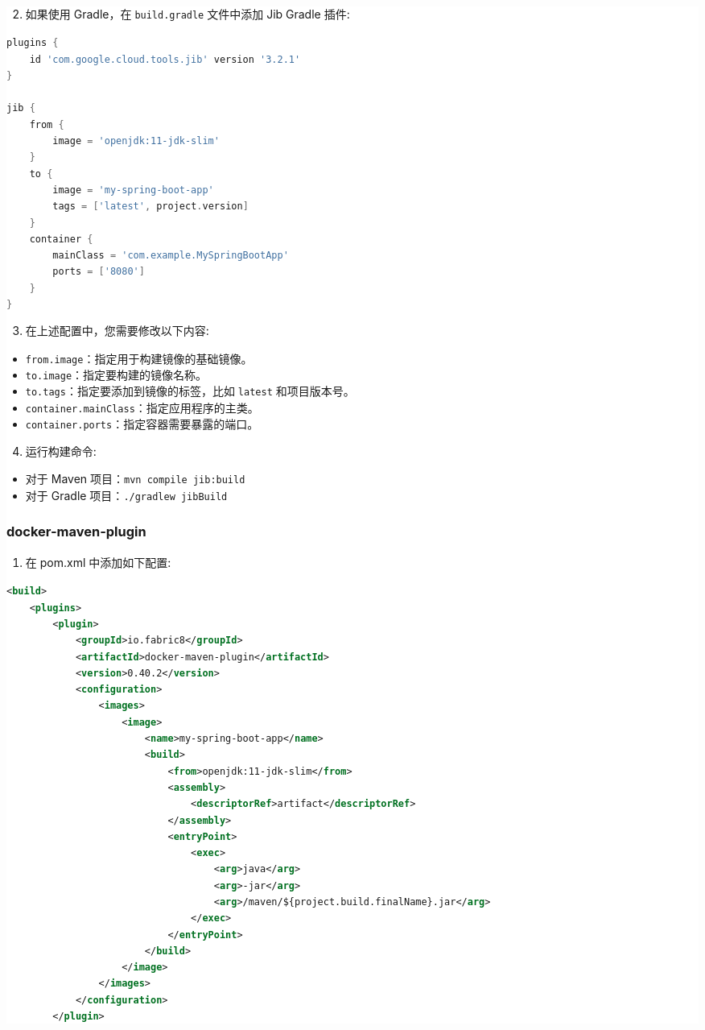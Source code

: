 2. 如果使用 Gradle，在 `build.gradle` 文件中添加 Jib Gradle 插件:

```groovy
plugins {
    id 'com.google.cloud.tools.jib' version '3.2.1'
}

jib {
    from {
        image = 'openjdk:11-jdk-slim'
    }
    to {
        image = 'my-spring-boot-app'
        tags = ['latest', project.version]
    }
    container {
        mainClass = 'com.example.MySpringBootApp'
        ports = ['8080']
    }
}
```

3. 在上述配置中，您需要修改以下内容:

- `from.image`：指定用于构建镜像的基础镜像。
- `to.image`：指定要构建的镜像名称。
- `to.tags`：指定要添加到镜像的标签，比如 `latest` 和项目版本号。
- `container.mainClass`：指定应用程序的主类。
- `container.ports`：指定容器需要暴露的端口。

4. 运行构建命令:

- 对于 Maven 项目：`mvn compile jib:build`
- 对于 Gradle 项目：`./gradlew jibBuild`

### docker-maven-plugin

1. 在 pom.xml 中添加如下配置:

```xml
<build>
    <plugins>
        <plugin>
            <groupId>io.fabric8</groupId>
            <artifactId>docker-maven-plugin</artifactId>
            <version>0.40.2</version>
            <configuration>
                <images>
                    <image>
                        <name>my-spring-boot-app</name>
                        <build>
                            <from>openjdk:11-jdk-slim</from>
                            <assembly>
                                <descriptorRef>artifact</descriptorRef>
                            </assembly>
                            <entryPoint>
                                <exec>
                                    <arg>java</arg>
                                    <arg>-jar</arg>
                                    <arg>/maven/${project.build.finalName}.jar</arg>
                                </exec>
                            </entryPoint>
                        </build>
                    </image>
                </images>
            </configuration>
        </plugin>
```
